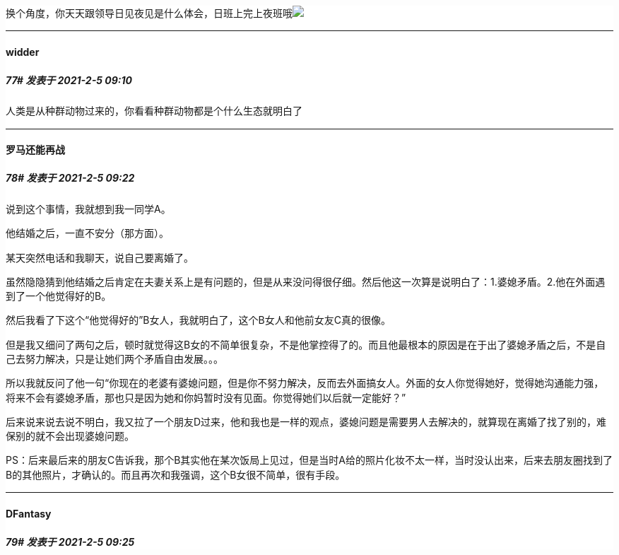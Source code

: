 换个角度，你天天跟领导日见夜见是什么体会，日班上完上夜班哦<img src="https://static.saraba1st.com/image/smiley/face2017/009.gif" referrerpolicy="no-referrer">







*****

####  widder  
##### 77#       发表于 2021-2-5 09:10




人类是从种群动物过来的，你看看种群动物都是个什么生态就明白了







*****

####  罗马还能再战  
##### 78#       发表于 2021-2-5 09:22




说到这个事情，我就想到我一同学A。


他结婚之后，一直不安分（那方面）。

某天突然电话和我聊天，说自己要离婚了。

虽然隐隐猜到他结婚之后肯定在夫妻关系上是有问题的，但是从来没问得很仔细。然后他这一次算是说明白了：1.婆媳矛盾。2.他在外面遇到了一个他觉得好的B。


然后我看了下这个“他觉得好的”B女人，我就明白了，这个B女人和他前女友C真的很像。

但是我又细问了两句之后，顿时就觉得这B女的不简单很复杂，不是他掌控得了的。而且他最根本的原因是在于出了婆媳矛盾之后，不是自己去努力解决，只是让她们两个矛盾自由发展。。。


所以我就反问了他一句“你现在的老婆有婆媳问题，但是你不努力解决，反而去外面搞女人。外面的女人你觉得她好，觉得她沟通能力强，将来不会有婆媳矛盾，那也只是因为她和你妈暂时没有见面。你觉得她们以后就一定能好？”

后来说来说去说不明白，我又拉了一个朋友D过来，他和我也是一样的观点，婆媳问题是需要男人去解决的，就算现在离婚了找了别的，难保别的就不会出现婆媳问题。



PS：后来最后来的朋友C告诉我，那个B其实他在某次饭局上见过，但是当时A给的照片化妆不太一样，当时没认出来，后来去朋友圈找到了B的其他照片，才确认的。而且再次和我强调，这个B女很不简单，很有手段。








*****

####  DFantasy  
##### 79#       发表于 2021-2-5 09:25

